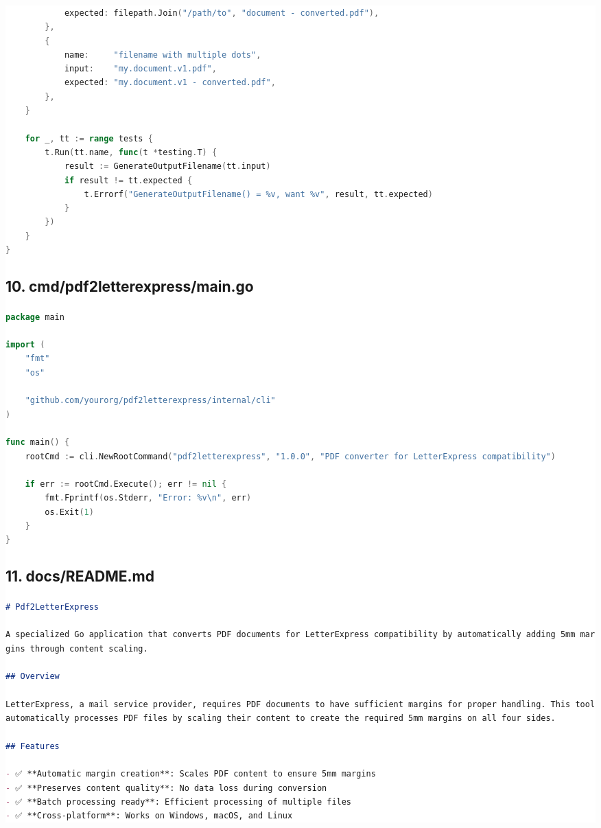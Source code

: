 ```go
			expected: filepath.Join("/path/to", "document - converted.pdf"),
		},
		{
			name:     "filename with multiple dots",
			input:    "my.document.v1.pdf",
			expected: "my.document.v1 - converted.pdf",
		},
	}

	for _, tt := range tests {
		t.Run(tt.name, func(t *testing.T) {
			result := GenerateOutputFilename(tt.input)
			if result != tt.expected {
				t.Errorf("GenerateOutputFilename() = %v, want %v", result, tt.expected)
			}
		})
	}
}
```

## 10. cmd/pdf2letterexpress/main.go

```go
package main

import (
	"fmt"
	"os"

	"github.com/yourorg/pdf2letterexpress/internal/cli"
)

func main() {
	rootCmd := cli.NewRootCommand("pdf2letterexpress", "1.0.0", "PDF converter for LetterExpress compatibility")

	if err := rootCmd.Execute(); err != nil {
		fmt.Fprintf(os.Stderr, "Error: %v\n", err)
		os.Exit(1)
	}
}
```

## 11. docs/README.md

````markdown
# Pdf2LetterExpress

A specialized Go application that converts PDF documents for LetterExpress compatibility by automatically adding 5mm margins through content scaling.

## Overview

LetterExpress, a mail service provider, requires PDF documents to have sufficient margins for proper handling. This tool automatically processes PDF files by scaling their content to create the required 5mm margins on all four sides.

## Features

- ✅ **Automatic margin creation**: Scales PDF content to ensure 5mm margins
- ✅ **Preserves content quality**: No data loss during conversion
- ✅ **Batch processing ready**: Efficient processing of multiple files
- ✅ **Cross-platform**: Works on Windows, macOS, and Linux
````